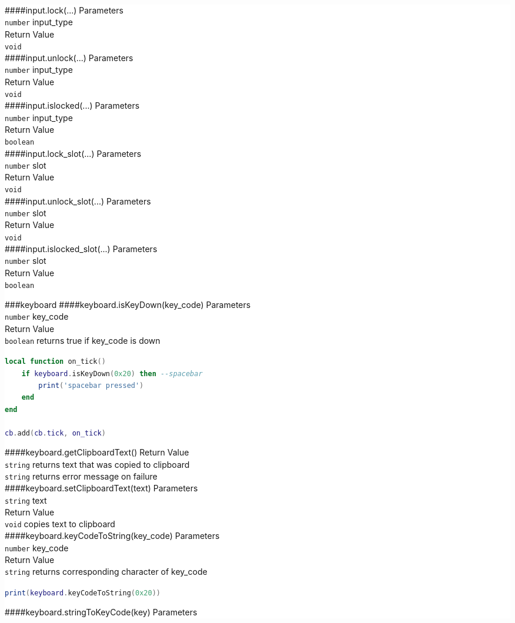 ####input.lock(...)
Parameters<br>
`number` input_type<br>
Return Value<br>
`void` <br>
####input.unlock(...)
Parameters<br>
`number` input_type<br>
Return Value<br>
`void` <br>
####input.islocked(...)
Parameters<br>
`number` input_type<br>
Return Value<br>
`boolean` <br>
####input.lock_slot(...)
Parameters<br>
`number` slot<br>
Return Value<br>
`void` <br>
####input.unlock_slot(...)
Parameters<br>
`number` slot<br>
Return Value<br>
`void` <br>
####input.islocked_slot(...)
Parameters<br>
`number` slot<br>
Return Value<br>
`boolean` <br>

###keyboard
####keyboard.isKeyDown(key_code)
Parameters<br>
`number` key_code<br>
Return Value<br>
`boolean` returns true if key_code is down<br>
``` lua
local function on_tick()
	if keyboard.isKeyDown(0x20) then --spacebar
		print('spacebar pressed')
	end
end

cb.add(cb.tick, on_tick)
```
####keyboard.getClipboardText()
Return Value<br>
`string` returns text that was copied to clipboard<br>
`string` returns error message on failure<br>
####keyboard.setClipboardText(text)
Parameters<br>
`string` text<br>
Return Value<br>
`void` copies text to clipboard<br>
####keyboard.keyCodeToString(key_code)
Parameters<br>
`number` key_code<br>
Return Value<br>
`string` returns corresponding character of key_code<br>
``` lua
print(keyboard.keyCodeToString(0x20))
```
####keyboard.stringToKeyCode(key)
Parameters<br>